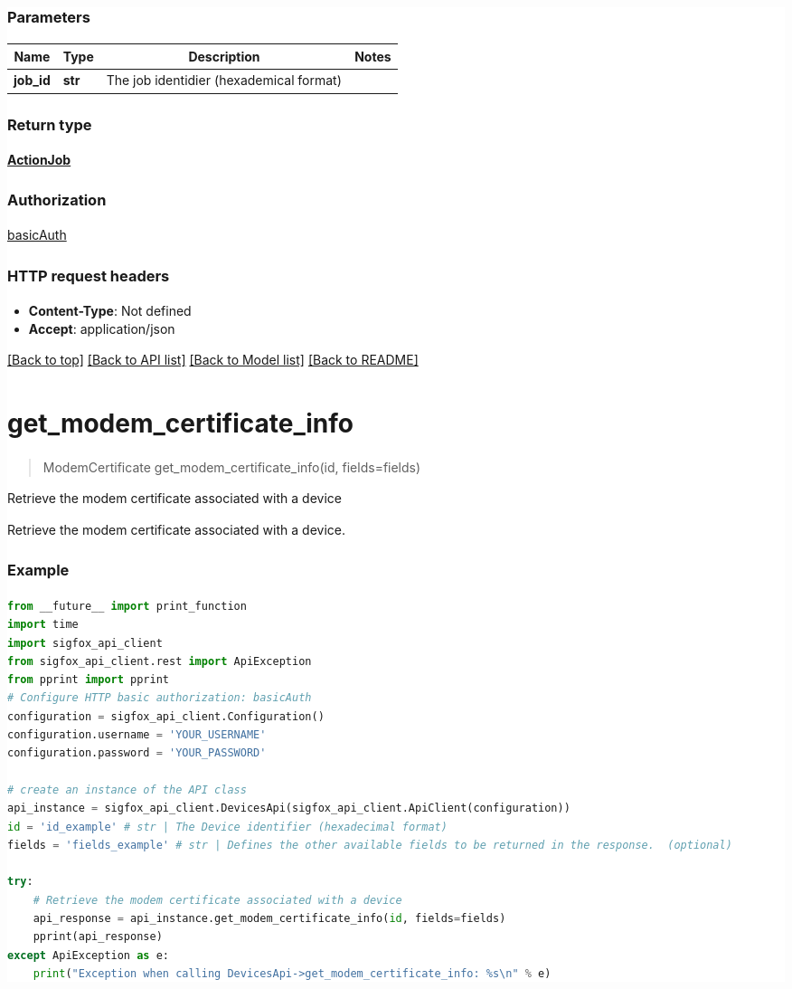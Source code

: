 ### Parameters

Name | Type | Description  | Notes
------------- | ------------- | ------------- | -------------
 **job_id** | **str**| The job identidier (hexademical format) | 

### Return type

[**ActionJob**](ActionJob.md)

### Authorization

[basicAuth](../README.md#basicAuth)

### HTTP request headers

 - **Content-Type**: Not defined
 - **Accept**: application/json

[[Back to top]](#) [[Back to API list]](../README.md#documentation-for-api-endpoints) [[Back to Model list]](../README.md#documentation-for-models) [[Back to README]](../README.md)

# **get_modem_certificate_info**
> ModemCertificate get_modem_certificate_info(id, fields=fields)

Retrieve the modem certificate associated with a device

Retrieve the modem certificate associated with a device. 

### Example
```python
from __future__ import print_function
import time
import sigfox_api_client
from sigfox_api_client.rest import ApiException
from pprint import pprint
# Configure HTTP basic authorization: basicAuth
configuration = sigfox_api_client.Configuration()
configuration.username = 'YOUR_USERNAME'
configuration.password = 'YOUR_PASSWORD'

# create an instance of the API class
api_instance = sigfox_api_client.DevicesApi(sigfox_api_client.ApiClient(configuration))
id = 'id_example' # str | The Device identifier (hexadecimal format)
fields = 'fields_example' # str | Defines the other available fields to be returned in the response.  (optional)

try:
    # Retrieve the modem certificate associated with a device
    api_response = api_instance.get_modem_certificate_info(id, fields=fields)
    pprint(api_response)
except ApiException as e:
    print("Exception when calling DevicesApi->get_modem_certificate_info: %s\n" % e)
```
